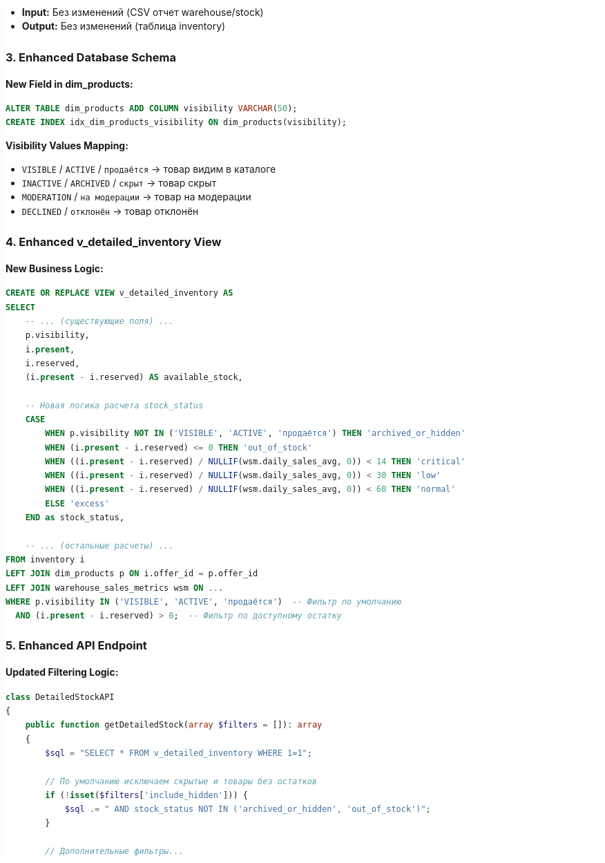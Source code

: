 -   **Input:** Без изменений (CSV отчет warehouse/stock)
-   **Output:** Без изменений (таблица inventory)

### 3. Enhanced Database Schema

**New Field in dim_products:**

```sql
ALTER TABLE dim_products ADD COLUMN visibility VARCHAR(50);
CREATE INDEX idx_dim_products_visibility ON dim_products(visibility);
```

**Visibility Values Mapping:**

-   `VISIBLE` / `ACTIVE` / `продаётся` → товар видим в каталоге
-   `INACTIVE` / `ARCHIVED` / `скрыт` → товар скрыт
-   `MODERATION` / `на модерации` → товар на модерации
-   `DECLINED` / `отклонён` → товар отклонён

### 4. Enhanced v_detailed_inventory View

**New Business Logic:**

```sql
CREATE OR REPLACE VIEW v_detailed_inventory AS
SELECT
    -- ... (существующие поля) ...
    p.visibility,
    i.present,
    i.reserved,
    (i.present - i.reserved) AS available_stock,

    -- Новая логика расчета stock_status
    CASE
        WHEN p.visibility NOT IN ('VISIBLE', 'ACTIVE', 'продаётся') THEN 'archived_or_hidden'
        WHEN (i.present - i.reserved) <= 0 THEN 'out_of_stock'
        WHEN ((i.present - i.reserved) / NULLIF(wsm.daily_sales_avg, 0)) < 14 THEN 'critical'
        WHEN ((i.present - i.reserved) / NULLIF(wsm.daily_sales_avg, 0)) < 30 THEN 'low'
        WHEN ((i.present - i.reserved) / NULLIF(wsm.daily_sales_avg, 0)) < 60 THEN 'normal'
        ELSE 'excess'
    END as stock_status,

    -- ... (остальные расчеты) ...
FROM inventory i
LEFT JOIN dim_products p ON i.offer_id = p.offer_id
LEFT JOIN warehouse_sales_metrics wsm ON ...
WHERE p.visibility IN ('VISIBLE', 'ACTIVE', 'продаётся')  -- Фильтр по умолчанию
  AND (i.present - i.reserved) > 0;  -- Фильтр по доступному остатку
```

### 5. Enhanced API Endpoint

**Updated Filtering Logic:**

```php
class DetailedStockAPI
{
    public function getDetailedStock(array $filters = []): array
    {
        $sql = "SELECT * FROM v_detailed_inventory WHERE 1=1";

        // По умолчанию исключаем скрытые и товары без остатков
        if (!isset($filters['include_hidden'])) {
            $sql .= " AND stock_status NOT IN ('archived_or_hidden', 'out_of_stock')";
        }

        // Дополнительные фильтры...
```